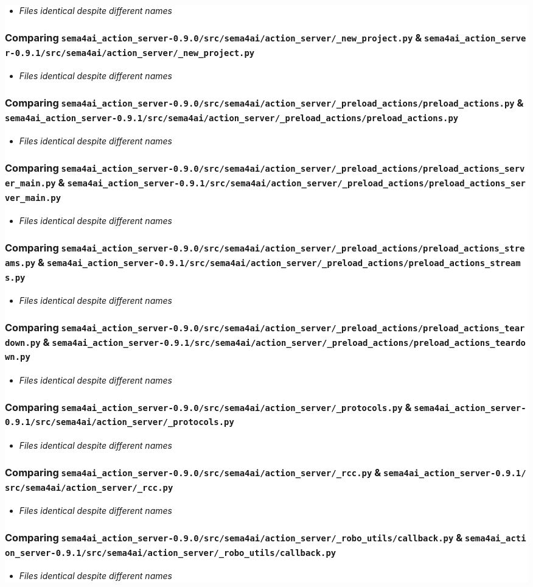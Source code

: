  * *Files identical despite different names*

### Comparing `sema4ai_action_server-0.9.0/src/sema4ai/action_server/_new_project.py` & `sema4ai_action_server-0.9.1/src/sema4ai/action_server/_new_project.py`

 * *Files identical despite different names*

### Comparing `sema4ai_action_server-0.9.0/src/sema4ai/action_server/_preload_actions/preload_actions.py` & `sema4ai_action_server-0.9.1/src/sema4ai/action_server/_preload_actions/preload_actions.py`

 * *Files identical despite different names*

### Comparing `sema4ai_action_server-0.9.0/src/sema4ai/action_server/_preload_actions/preload_actions_server_main.py` & `sema4ai_action_server-0.9.1/src/sema4ai/action_server/_preload_actions/preload_actions_server_main.py`

 * *Files identical despite different names*

### Comparing `sema4ai_action_server-0.9.0/src/sema4ai/action_server/_preload_actions/preload_actions_streams.py` & `sema4ai_action_server-0.9.1/src/sema4ai/action_server/_preload_actions/preload_actions_streams.py`

 * *Files identical despite different names*

### Comparing `sema4ai_action_server-0.9.0/src/sema4ai/action_server/_preload_actions/preload_actions_teardown.py` & `sema4ai_action_server-0.9.1/src/sema4ai/action_server/_preload_actions/preload_actions_teardown.py`

 * *Files identical despite different names*

### Comparing `sema4ai_action_server-0.9.0/src/sema4ai/action_server/_protocols.py` & `sema4ai_action_server-0.9.1/src/sema4ai/action_server/_protocols.py`

 * *Files identical despite different names*

### Comparing `sema4ai_action_server-0.9.0/src/sema4ai/action_server/_rcc.py` & `sema4ai_action_server-0.9.1/src/sema4ai/action_server/_rcc.py`

 * *Files identical despite different names*

### Comparing `sema4ai_action_server-0.9.0/src/sema4ai/action_server/_robo_utils/callback.py` & `sema4ai_action_server-0.9.1/src/sema4ai/action_server/_robo_utils/callback.py`

 * *Files identical despite different names*
